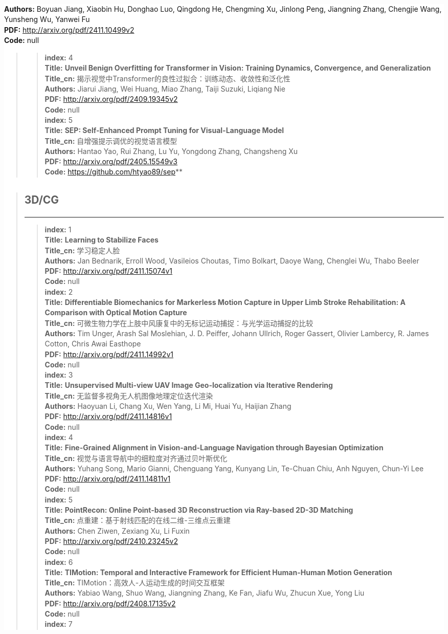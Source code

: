 **Authors:** Boyuan Jiang, Xiaobin Hu, Donghao Luo, Qingdong He, Chengming Xu, Jinlong Peng, Jiangning Zhang, Chengjie Wang, Yunsheng Wu, Yanwei Fu<br />
**PDF:** <http://arxiv.org/pdf/2411.10499v2><br />
**Code:** null<br />
>>**index:** 4<br />
**Title:** **Unveil Benign Overfitting for Transformer in Vision: Training Dynamics,   Convergence, and Generalization**<br />
**Title_cn:** 揭示视觉中Transformer的良性过拟合：训练动态、收敛性和泛化性<br />
**Authors:** Jiarui Jiang, Wei Huang, Miao Zhang, Taiji Suzuki, Liqiang Nie<br />
**PDF:** <http://arxiv.org/pdf/2409.19345v2><br />
**Code:** null<br />
>>**index:** 5<br />
**Title:** **SEP: Self-Enhanced Prompt Tuning for Visual-Language Model**<br />
**Title_cn:** 自增强提示调优的视觉语言模型<br />
**Authors:** Hantao Yao, Rui Zhang, Lu Yu, Yongdong Zhang, Changsheng Xu<br />
**PDF:** <http://arxiv.org/pdf/2405.15549v3><br />
**Code:** <https://github.com/htyao89/sep>**<br />

>## **3D/CG**
>---
>>**index:** 1<br />
**Title:** **Learning to Stabilize Faces**<br />
**Title_cn:** 学习稳定人脸<br />
**Authors:** Jan Bednarik, Erroll Wood, Vasileios Choutas, Timo Bolkart, Daoye Wang, Chenglei Wu, Thabo Beeler<br />
**PDF:** <http://arxiv.org/pdf/2411.15074v1><br />
**Code:** null<br />
>>**index:** 2<br />
**Title:** **Differentiable Biomechanics for Markerless Motion Capture in Upper Limb   Stroke Rehabilitation: A Comparison with Optical Motion Capture**<br />
**Title_cn:** 可微生物力学在上肢中风康复中的无标记运动捕捉：与光学运动捕捉的比较<br />
**Authors:** Tim Unger, Arash Sal Moslehian, J. D. Peiffer, Johann Ullrich, Roger Gassert, Olivier Lambercy, R. James Cotton, Chris Awai Easthope<br />
**PDF:** <http://arxiv.org/pdf/2411.14992v1><br />
**Code:** null<br />
>>**index:** 3<br />
**Title:** **Unsupervised Multi-view UAV Image Geo-localization via Iterative   Rendering**<br />
**Title_cn:** 无监督多视角无人机图像地理定位迭代渲染<br />
**Authors:** Haoyuan Li, Chang Xu, Wen Yang, Li Mi, Huai Yu, Haijian Zhang<br />
**PDF:** <http://arxiv.org/pdf/2411.14816v1><br />
**Code:** null<br />
>>**index:** 4<br />
**Title:** **Fine-Grained Alignment in Vision-and-Language Navigation through   Bayesian Optimization**<br />
**Title_cn:** 视觉与语言导航中的细粒度对齐通过贝叶斯优化<br />
**Authors:** Yuhang Song, Mario Gianni, Chenguang Yang, Kunyang Lin, Te-Chuan Chiu, Anh Nguyen, Chun-Yi Lee<br />
**PDF:** <http://arxiv.org/pdf/2411.14811v1><br />
**Code:** null<br />
>>**index:** 5<br />
**Title:** **PointRecon: Online Point-based 3D Reconstruction via Ray-based 2D-3D   Matching**<br />
**Title_cn:** 点重建：基于射线匹配的在线二维-三维点云重建<br />
**Authors:** Chen Ziwen, Zexiang Xu, Li Fuxin<br />
**PDF:** <http://arxiv.org/pdf/2410.23245v2><br />
**Code:** null<br />
>>**index:** 6<br />
**Title:** **TIMotion: Temporal and Interactive Framework for Efficient Human-Human   Motion Generation**<br />
**Title_cn:** TIMotion：高效人-人运动生成的时间交互框架<br />
**Authors:** Yabiao Wang, Shuo Wang, Jiangning Zhang, Ke Fan, Jiafu Wu, Zhucun Xue, Yong Liu<br />
**PDF:** <http://arxiv.org/pdf/2408.17135v2><br />
**Code:** null<br />
>>**index:** 7<br />